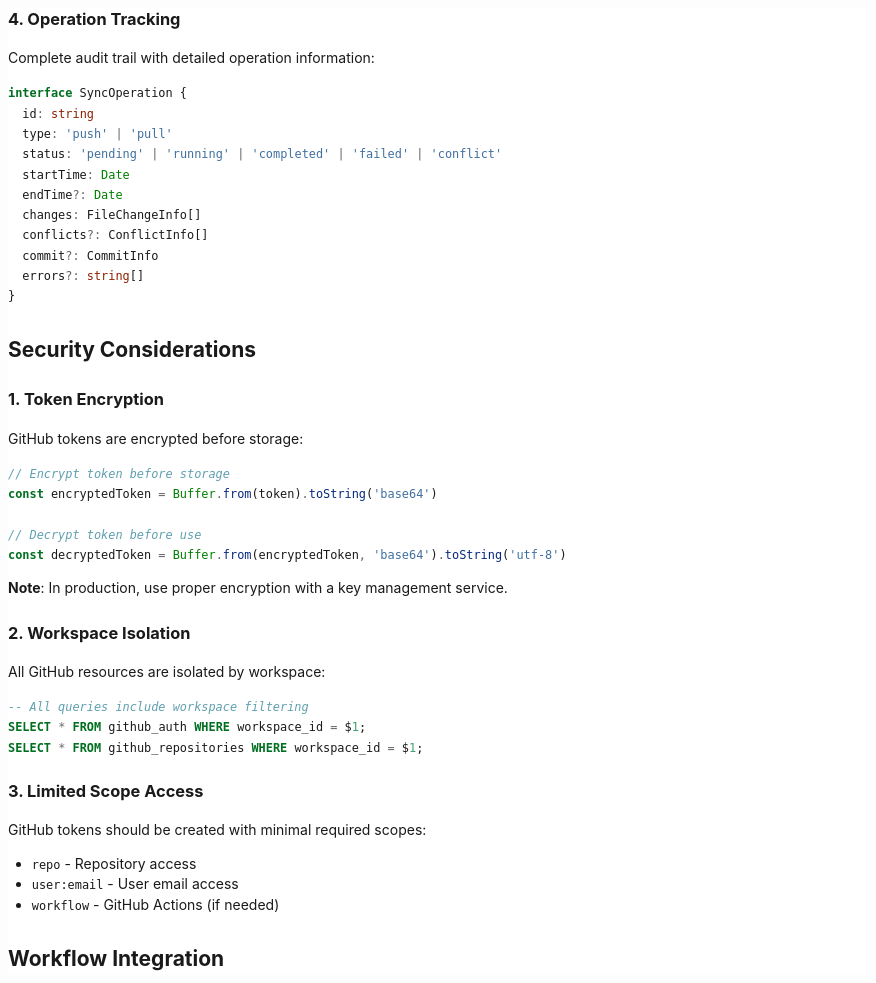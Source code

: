 ### 4. Operation Tracking

Complete audit trail with detailed operation information:

```typescript
interface SyncOperation {
  id: string
  type: 'push' | 'pull'
  status: 'pending' | 'running' | 'completed' | 'failed' | 'conflict'
  startTime: Date
  endTime?: Date
  changes: FileChangeInfo[]
  conflicts?: ConflictInfo[]
  commit?: CommitInfo
  errors?: string[]
}
```

## Security Considerations

### 1. Token Encryption

GitHub tokens are encrypted before storage:

```typescript
// Encrypt token before storage
const encryptedToken = Buffer.from(token).toString('base64')

// Decrypt token before use
const decryptedToken = Buffer.from(encryptedToken, 'base64').toString('utf-8')
```

**Note**: In production, use proper encryption with a key management service.

### 2. Workspace Isolation

All GitHub resources are isolated by workspace:

```sql
-- All queries include workspace filtering
SELECT * FROM github_auth WHERE workspace_id = $1;
SELECT * FROM github_repositories WHERE workspace_id = $1;
```

### 3. Limited Scope Access

GitHub tokens should be created with minimal required scopes:

- `repo` - Repository access
- `user:email` - User email access
- `workflow` - GitHub Actions (if needed)

## Workflow Integration
